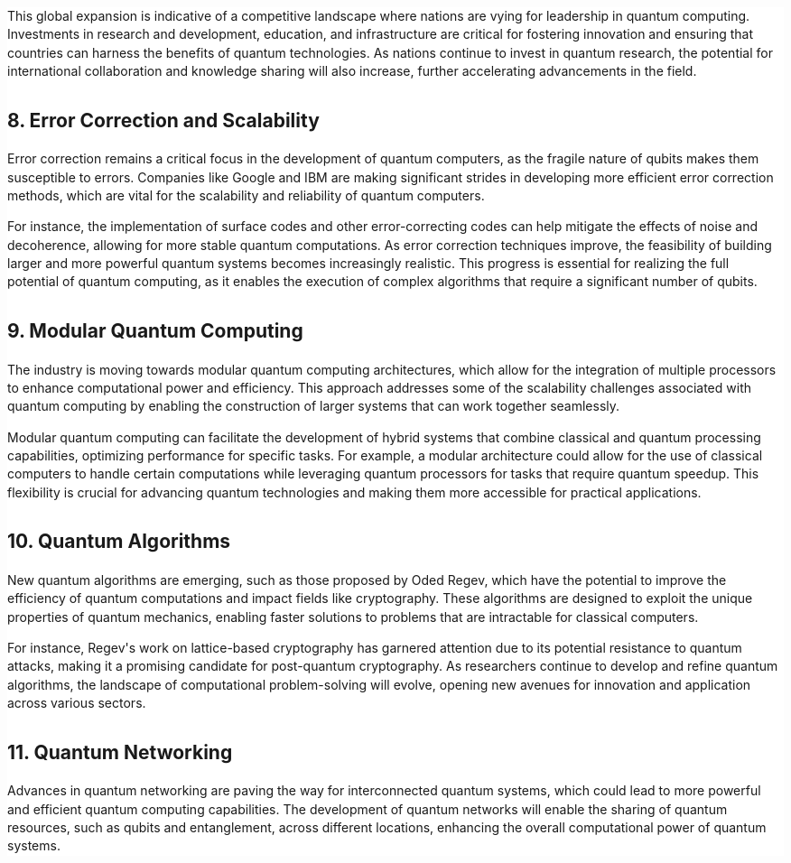 This global expansion is indicative of a competitive landscape where nations are vying for leadership in quantum computing. Investments in research and development, education, and infrastructure are critical for fostering innovation and ensuring that countries can harness the benefits of quantum technologies. As nations continue to invest in quantum research, the potential for international collaboration and knowledge sharing will also increase, further accelerating advancements in the field.

## 8. Error Correction and Scalability

Error correction remains a critical focus in the development of quantum computers, as the fragile nature of qubits makes them susceptible to errors. Companies like Google and IBM are making significant strides in developing more efficient error correction methods, which are vital for the scalability and reliability of quantum computers.

For instance, the implementation of surface codes and other error-correcting codes can help mitigate the effects of noise and decoherence, allowing for more stable quantum computations. As error correction techniques improve, the feasibility of building larger and more powerful quantum systems becomes increasingly realistic. This progress is essential for realizing the full potential of quantum computing, as it enables the execution of complex algorithms that require a significant number of qubits.

## 9. Modular Quantum Computing

The industry is moving towards modular quantum computing architectures, which allow for the integration of multiple processors to enhance computational power and efficiency. This approach addresses some of the scalability challenges associated with quantum computing by enabling the construction of larger systems that can work together seamlessly.

Modular quantum computing can facilitate the development of hybrid systems that combine classical and quantum processing capabilities, optimizing performance for specific tasks. For example, a modular architecture could allow for the use of classical computers to handle certain computations while leveraging quantum processors for tasks that require quantum speedup. This flexibility is crucial for advancing quantum technologies and making them more accessible for practical applications.

## 10. Quantum Algorithms

New quantum algorithms are emerging, such as those proposed by Oded Regev, which have the potential to improve the efficiency of quantum computations and impact fields like cryptography. These algorithms are designed to exploit the unique properties of quantum mechanics, enabling faster solutions to problems that are intractable for classical computers.

For instance, Regev's work on lattice-based cryptography has garnered attention due to its potential resistance to quantum attacks, making it a promising candidate for post-quantum cryptography. As researchers continue to develop and refine quantum algorithms, the landscape of computational problem-solving will evolve, opening new avenues for innovation and application across various sectors.

## 11. Quantum Networking

Advances in quantum networking are paving the way for interconnected quantum systems, which could lead to more powerful and efficient quantum computing capabilities. The development of quantum networks will enable the sharing of quantum resources, such as qubits and entanglement, across different locations, enhancing the overall computational power of quantum systems.
